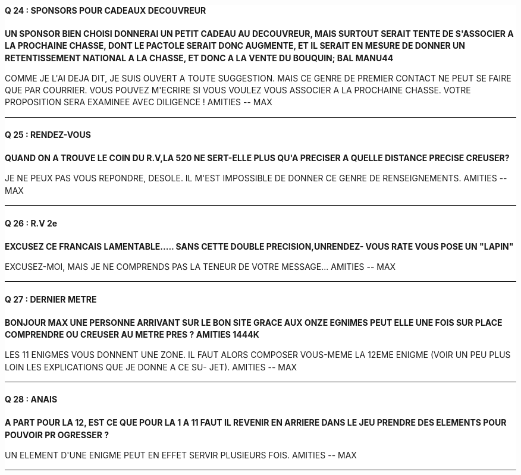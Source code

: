 
#### Q 24 : SPONSORS POUR CADEAUX DECOUVREUR

**UN SPONSOR BIEN CHOISI DONNERAI UN  PETIT CADEAU AU
DECOUVREUR, MAIS SURTOUT SERAIT TENTE DE S'ASSOCIER A LA PROCHAINE
CHASSE, DONT LE PACTOLE SERAIT DONC AUGMENTE, ET IL SERAIT EN MESURE DE
DONNER UN RETENTISSEMENT NATIONAL A LA CHASSE, ET DONC A LA VENTE DU
BOUQUIN;     BAL MANU44**

COMME JE L'AI DEJA DIT, JE SUIS OUVERT A TOUTE
SUGGESTION. MAIS CE GENRE DE PREMIER CONTACT NE PEUT SE FAIRE QUE PAR
COURRIER. VOUS POUVEZ M'ECRIRE SI VOUS VOULEZ VOUS ASSOCIER A LA
PROCHAINE CHASSE. VOTRE PROPOSITION SERA EXAMINEE AVEC DILIGENCE !
AMITIES -- MAX

---

#### Q 25 : RENDEZ-VOUS

**QUAND ON A TROUVE LE COIN DU R.V,LA 520 NE SERT-ELLE PLUS QU'A PRECISER A QUELLE DISTANCE PRECISE CREUSER?**

JE NE PEUX PAS VOUS REPONDRE, DESOLE. IL M'EST IMPOSSIBLE DE DONNER CE GENRE DE RENSEIGNEMENTS. AMITIES -- MAX

---

#### Q 26 : R.V 2e

**EXCUSEZ CE FRANCAIS LAMENTABLE..... SANS CETTE DOUBLE PRECISION,UNRENDEZ- VOUS RATE VOUS POSE UN "LAPIN"**

EXCUSEZ-MOI, MAIS JE NE COMPRENDS PAS LA TENEUR DE VOTRE MESSAGE... AMITIES -- MAX

---

#### Q 27 : DERNIER METRE

**BONJOUR MAX UNE PERSONNE ARRIVANT SUR LE BON SITE
GRACE AUX ONZE EGNIMES PEUT ELLE UNE  FOIS SUR PLACE COMPRENDRE OU
CREUSER AU METRE PRES ? AMITIES 1444K**

LES 11 ENIGMES VOUS DONNENT UNE ZONE. IL FAUT ALORS
COMPOSER VOUS-MEME LA 12EME ENIGME (VOIR UN PEU PLUS LOIN LES
EXPLICATIONS QUE JE DONNE A CE SU- JET). AMITIES -- MAX

---

#### Q 28 : ANAIS

**A PART POUR LA 12, EST CE QUE POUR LA 1  A 11 FAUT IL
REVENIR EN ARRIERE DANS LE  JEU PRENDRE DES ELEMENTS POUR POUVOIR PR
OGRESSER ?**

UN ELEMENT D'UNE ENIGME PEUT EN EFFET SERVIR PLUSIEURS FOIS. AMITIES -- MAX

---
